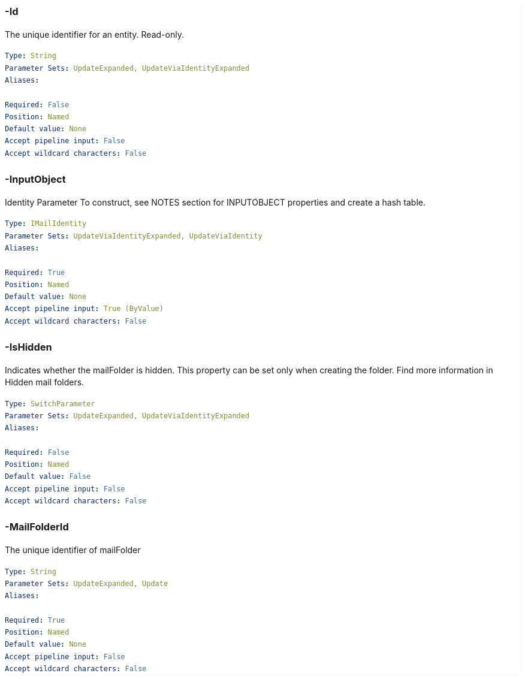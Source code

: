 ### -Id
The unique identifier for an entity.
Read-only.

```yaml
Type: String
Parameter Sets: UpdateExpanded, UpdateViaIdentityExpanded
Aliases:

Required: False
Position: Named
Default value: None
Accept pipeline input: False
Accept wildcard characters: False
```

### -InputObject
Identity Parameter
To construct, see NOTES section for INPUTOBJECT properties and create a hash table.

```yaml
Type: IMailIdentity
Parameter Sets: UpdateViaIdentityExpanded, UpdateViaIdentity
Aliases:

Required: True
Position: Named
Default value: None
Accept pipeline input: True (ByValue)
Accept wildcard characters: False
```

### -IsHidden
Indicates whether the mailFolder is hidden.
This property can be set only when creating the folder.
Find more information in Hidden mail folders.

```yaml
Type: SwitchParameter
Parameter Sets: UpdateExpanded, UpdateViaIdentityExpanded
Aliases:

Required: False
Position: Named
Default value: False
Accept pipeline input: False
Accept wildcard characters: False
```

### -MailFolderId
The unique identifier of mailFolder

```yaml
Type: String
Parameter Sets: UpdateExpanded, Update
Aliases:

Required: True
Position: Named
Default value: None
Accept pipeline input: False
Accept wildcard characters: False
```
